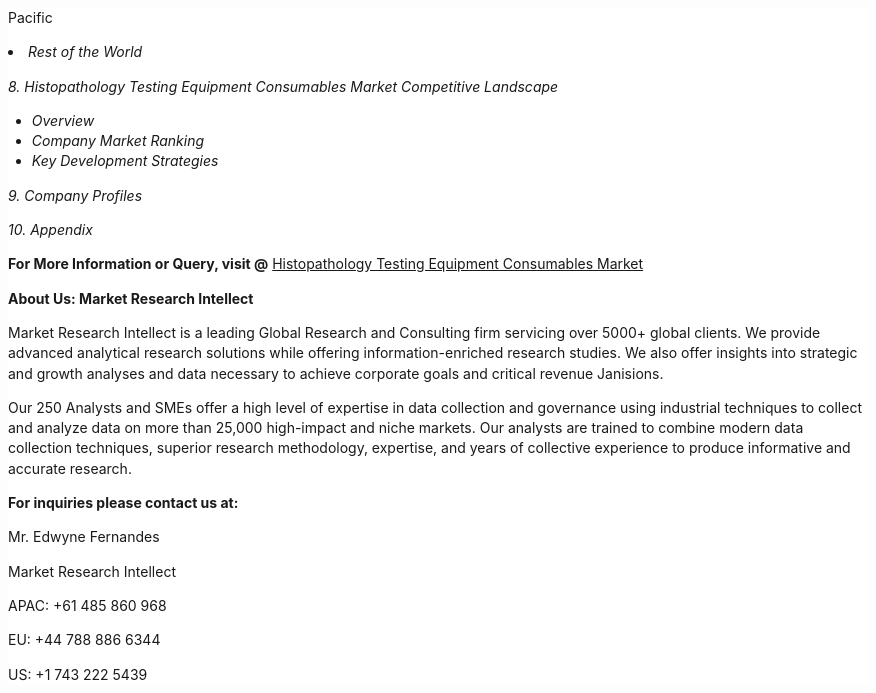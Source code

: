 Pacific</span></em></li><li><em><span class="">Rest of the World</span></em></li></ul><p><em><span class="font-[700]">8. Histopathology Testing Equipment Consumables Market Competitive Landscape</span></em></p><ul><li><em><span class="">Overview</span></em></li><li><em><span class="">Company Market Ranking</span></em></li><li><em><span class="">Key Development Strategies</span></em></li></ul><p><em><span class="font-[700]">9. Company Profiles</span></em></p><p><em><span class="font-[700]">10. Appendix</span></em></p><p><span class="font-[700]"><strong>For More Information or Query, visit&nbsp;@</strong>&nbsp;</span><span class="font-[700]"><a href="https://www.marketresearchintellect.com/product/global-histopathology-testing-equipment-consumables-market-size-forecast/?utm_source=Linkedin&utm_medium=842" target="_blank" data-tracking-control-name="article-ssr-frontend-pulse_little-text-block" data-tracking-will-navigate="" data-test-link="">Histopathology Testing Equipment Consumables Market</a></span></p><p><strong><span class="font-[700]">About Us: Market Research Intellect</span></strong></p><p><span class="">Market Research Intellect is a leading Global Research and Consulting firm servicing over 5000+ global clients. We provide advanced analytical research solutions while offering information-enriched research studies.&nbsp;</span>We also offer insights into strategic and growth analyses and data necessary to achieve corporate goals and critical revenue Janisions.</p><p><span class="">Our 250 Analysts and SMEs offer a high level of expertise in data collection and governance using industrial techniques to collect and analyze data on more than 25,000 high-impact and niche markets. Our analysts are trained to combine modern data collection techniques, superior research methodology, expertise, and years of collective experience to produce informative and accurate research.</span></p><p><strong>For inquiries please contact us at:</strong></p><p>Mr. Edwyne Fernandes</p><p>Market Research Intellect</p><p>APAC: +61 485 860 968</p><p>EU: +44 788 886 6344</p><p>US: +1 743 222 5439</p>
